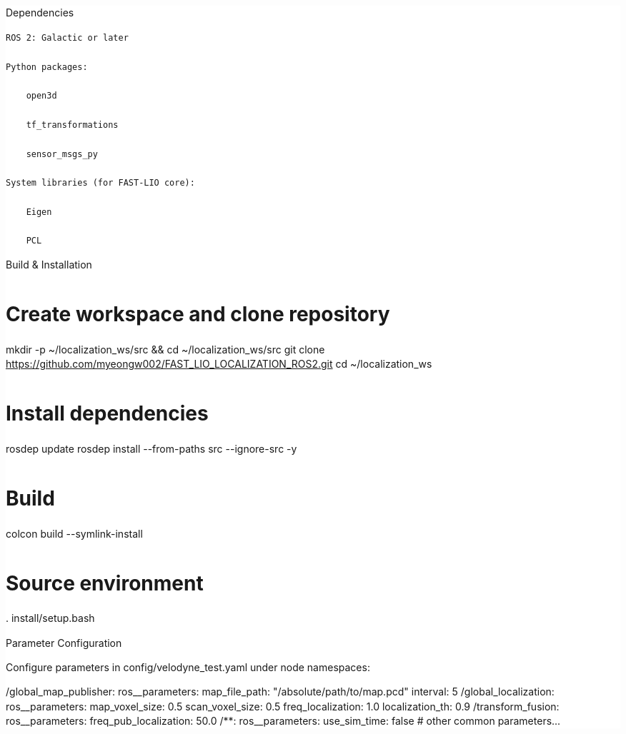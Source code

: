 Dependencies

    ROS 2: Galactic or later

    Python packages:

        open3d

        tf_transformations

        sensor_msgs_py

    System libraries (for FAST-LIO core):

        Eigen

        PCL

Build & Installation

# Create workspace and clone repository
mkdir -p ~/localization_ws/src && cd ~/localization_ws/src
git clone https://github.com/myeongw002/FAST_LIO_LOCALIZATION_ROS2.git
cd ~/localization_ws

# Install dependencies
rosdep update
rosdep install --from-paths src --ignore-src -y

# Build
colcon build --symlink-install
# Source environment
. install/setup.bash

Parameter Configuration

Configure parameters in config/velodyne_test.yaml under node namespaces:

/global_map_publisher:
  ros__parameters:
    map_file_path: "/absolute/path/to/map.pcd"
    interval: 5
/global_localization:
  ros__parameters:
    map_voxel_size: 0.5
    scan_voxel_size: 0.5
    freq_localization: 1.0
    localization_th: 0.9
/transform_fusion:
  ros__parameters:
    freq_pub_localization: 50.0
/**:
  ros__parameters:
    use_sim_time: false
    # other common parameters...
